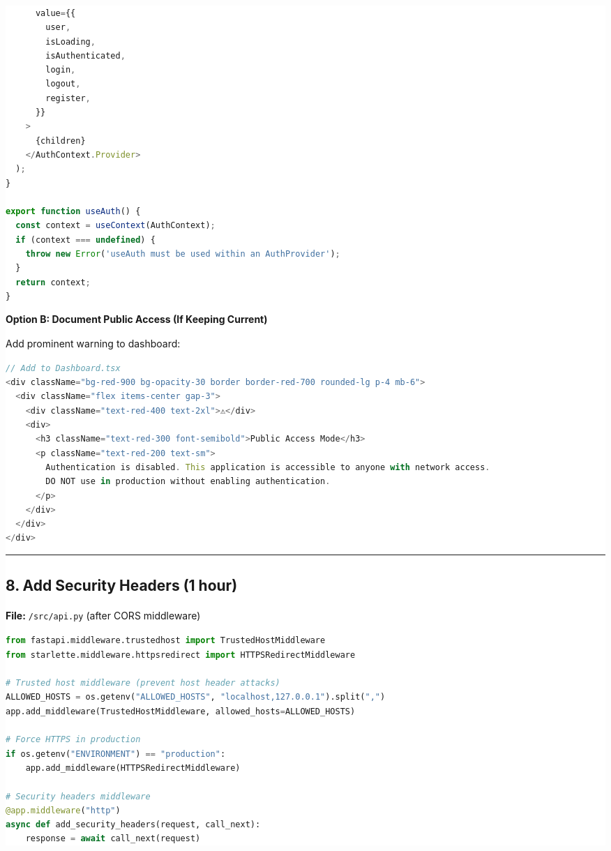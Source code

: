 ```typescript
      value={{
        user,
        isLoading,
        isAuthenticated,
        login,
        logout,
        register,
      }}
    >
      {children}
    </AuthContext.Provider>
  );
}

export function useAuth() {
  const context = useContext(AuthContext);
  if (context === undefined) {
    throw new Error('useAuth must be used within an AuthProvider');
  }
  return context;
}
```

**Option B: Document Public Access (If Keeping Current)**

Add prominent warning to dashboard:

```typescript
// Add to Dashboard.tsx
<div className="bg-red-900 bg-opacity-30 border border-red-700 rounded-lg p-4 mb-6">
  <div className="flex items-center gap-3">
    <div className="text-red-400 text-2xl">⚠️</div>
    <div>
      <h3 className="text-red-300 font-semibold">Public Access Mode</h3>
      <p className="text-red-200 text-sm">
        Authentication is disabled. This application is accessible to anyone with network access.
        DO NOT use in production without enabling authentication.
      </p>
    </div>
  </div>
</div>
```

---

## 8. Add Security Headers (1 hour)

**File:** `/src/api.py` (after CORS middleware)

```python
from fastapi.middleware.trustedhost import TrustedHostMiddleware
from starlette.middleware.httpsredirect import HTTPSRedirectMiddleware

# Trusted host middleware (prevent host header attacks)
ALLOWED_HOSTS = os.getenv("ALLOWED_HOSTS", "localhost,127.0.0.1").split(",")
app.add_middleware(TrustedHostMiddleware, allowed_hosts=ALLOWED_HOSTS)

# Force HTTPS in production
if os.getenv("ENVIRONMENT") == "production":
    app.add_middleware(HTTPSRedirectMiddleware)

# Security headers middleware
@app.middleware("http")
async def add_security_headers(request, call_next):
    response = await call_next(request)
```